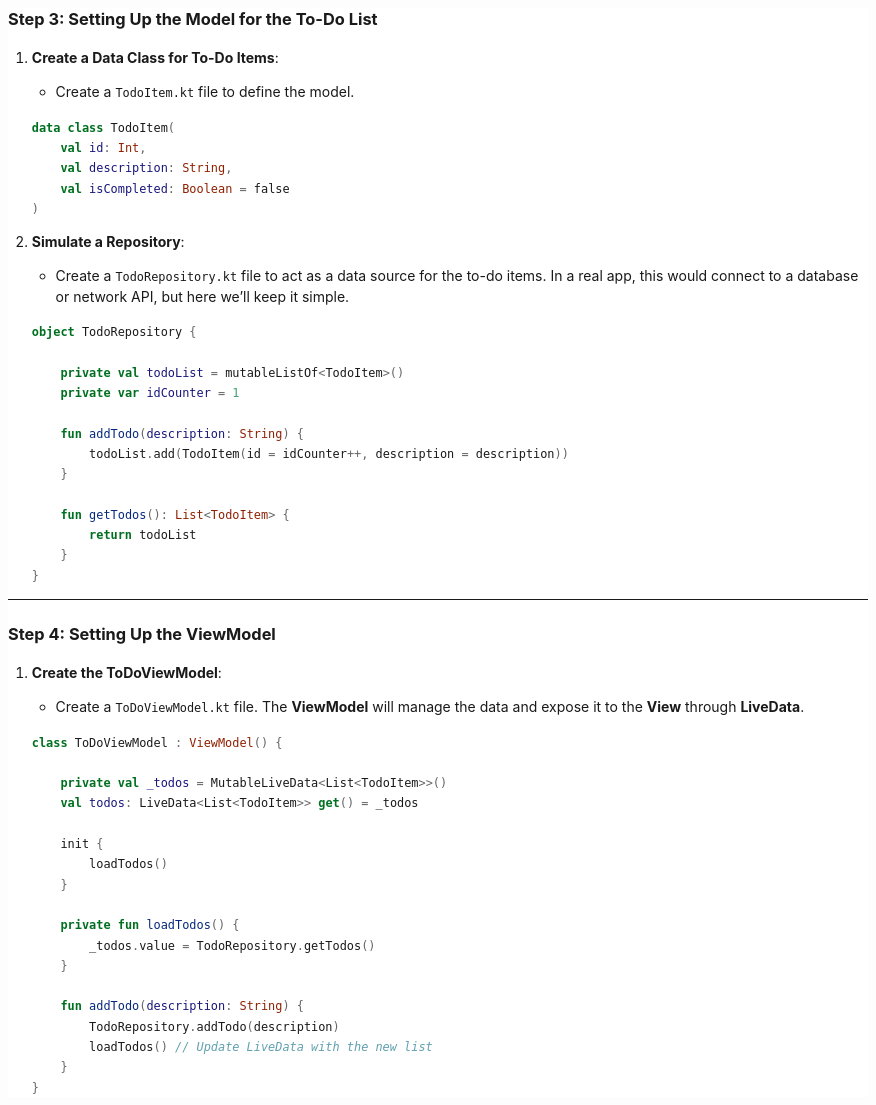
### Step 3: Setting Up the Model for the To-Do List

1. **Create a Data Class for To-Do Items**:
   - Create a `TodoItem.kt` file to define the model.

   ```kotlin
   data class TodoItem(
       val id: Int,
       val description: String,
       val isCompleted: Boolean = false
   )
   ```

2. **Simulate a Repository**:
   - Create a `TodoRepository.kt` file to act as a data source for the to-do items. In a real app, this would connect to a database or network API, but here we’ll keep it simple.

   ```kotlin
   object TodoRepository {

       private val todoList = mutableListOf<TodoItem>()
       private var idCounter = 1

       fun addTodo(description: String) {
           todoList.add(TodoItem(id = idCounter++, description = description))
       }

       fun getTodos(): List<TodoItem> {
           return todoList
       }
   }
   ```

---

### Step 4: Setting Up the ViewModel

1. **Create the ToDoViewModel**:
   - Create a `ToDoViewModel.kt` file. The **ViewModel** will manage the data and expose it to the **View** through **LiveData**.

   ```kotlin
   class ToDoViewModel : ViewModel() {

       private val _todos = MutableLiveData<List<TodoItem>>()
       val todos: LiveData<List<TodoItem>> get() = _todos

       init {
           loadTodos()
       }

       private fun loadTodos() {
           _todos.value = TodoRepository.getTodos()
       }

       fun addTodo(description: String) {
           TodoRepository.addTodo(description)
           loadTodos() // Update LiveData with the new list
       }
   }
   ```
